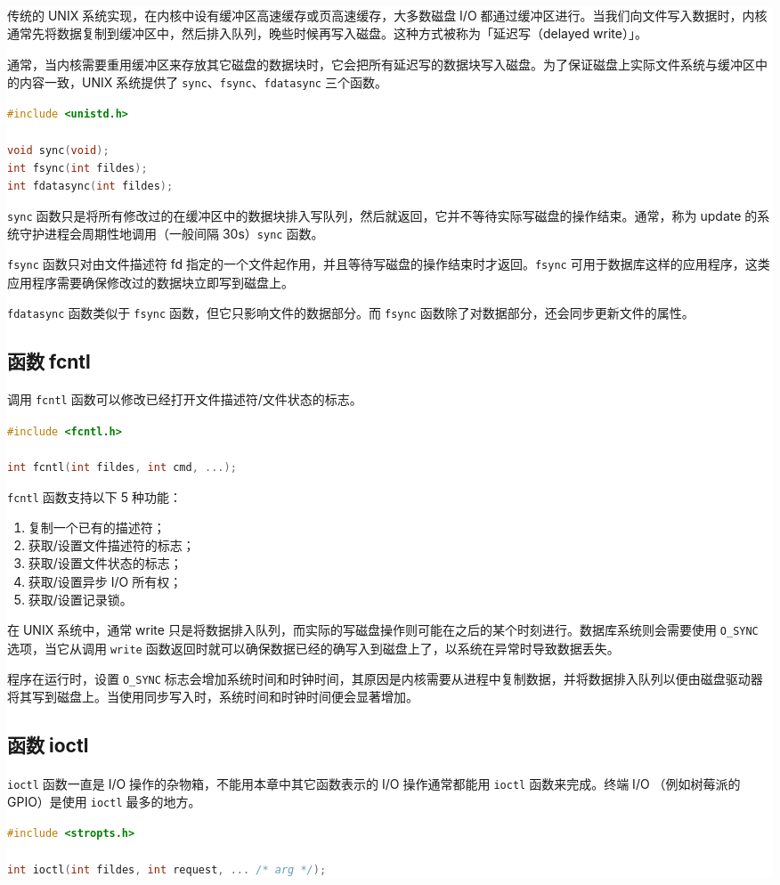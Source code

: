 传统的 UNIX 系统实现，在内核中设有缓冲区高速缓存或页高速缓存，大多数磁盘 I/O 都通过缓冲区进行。当我们向文件写入数据时，内核通常先将数据复制到缓冲区中，然后排入队列，晚些时候再写入磁盘。这种方式被称为「延迟写（delayed write）」。

通常，当内核需要重用缓冲区来存放其它磁盘的数据块时，它会把所有延迟写的数据块写入磁盘。为了保证磁盘上实际文件系统与缓冲区中的内容一致，UNIX 系统提供了 `sync`、`fsync`、`fdatasync` 三个函数。

```c
#include <unistd.h>

void sync(void);
int fsync(int fildes);
int fdatasync(int fildes);
```

`sync` 函数只是将所有修改过的在缓冲区中的数据块排入写队列，然后就返回，它并不等待实际写磁盘的操作结束。通常，称为 update 的系统守护进程会周期性地调用（一般间隔 30s）`sync` 函数。

`fsync` 函数只对由文件描述符 fd 指定的一个文件起作用，并且等待写磁盘的操作结束时才返回。`fsync` 可用于数据库这样的应用程序，这类应用程序需要确保修改过的数据块立即写到磁盘上。

`fdatasync` 函数类似于 `fsync` 函数，但它只影响文件的数据部分。而 `fsync` 函数除了对数据部分，还会同步更新文件的属性。

## 函数 fcntl

调用 `fcntl` 函数可以修改已经打开文件描述符/文件状态的标志。

```c
#include <fcntl.h>

int fcntl(int fildes, int cmd, ...);
```

`fcntl` 函数支持以下 5 种功能：

1. 复制一个已有的描述符；
2. 获取/设置文件描述符的标志；
3. 获取/设置文件状态的标志；
4. 获取/设置异步 I/O 所有权；
5. 获取/设置记录锁。

在 UNIX 系统中，通常 write 只是将数据排入队列，而实际的写磁盘操作则可能在之后的某个时刻进行。数据库系统则会需要使用 `O_SYNC` 选项，当它从调用 `write` 函数返回时就可以确保数据已经的确写入到磁盘上了，以系统在异常时导致数据丢失。

程序在运行时，设置 `O_SYNC` 标志会增加系统时间和时钟时间，其原因是内核需要从进程中复制数据，并将数据排入队列以便由磁盘驱动器将其写到磁盘上。当使用同步写入时，系统时间和时钟时间便会显著增加。

## 函数 ioctl

`ioctl` 函数一直是 I/O 操作的杂物箱，不能用本章中其它函数表示的 I/O 操作通常都能用 `ioctl` 函数来完成。终端 I/O （例如树莓派的 GPIO）是使用 `ioctl` 最多的地方。

```c
#include <stropts.h>

int ioctl(int fildes, int request, ... /* arg */);
```

